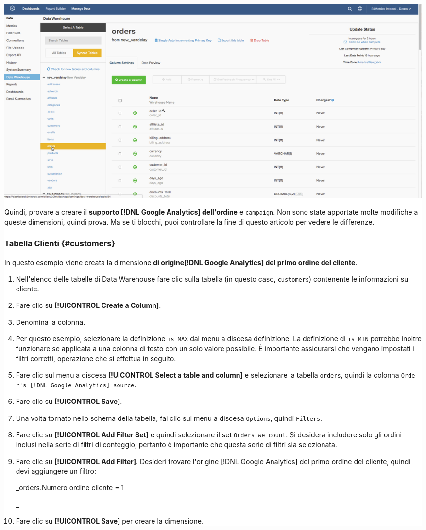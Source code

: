 ![Dimostrazione animata della creazione della dimensione di origine di Google Analytics](../../assets/help_center.gif)

Quindi, provare a creare il **supporto [!DNL Google Analytics] dell&#39;ordine** e `campaign`. Non sono state apportate molte modifiche a queste dimensioni, quindi prova. Ma se ti blocchi, puoi controllare [la fine di questo articolo](#stuck) per vedere le differenze.

### Tabella Clienti {#customers}

In questo esempio viene creata la dimensione **di origine[!DNL Google Analytics] del primo ordine del cliente**.

1. Nell&#39;elenco delle tabelle di Data Warehouse fare clic sulla tabella (in questo caso, `customers`) contenente le informazioni sul cliente.
1. Fare clic su **[!UICONTROL Create a Column]**.
1. Denomina la colonna.
1. Per questo esempio, selezionare la definizione `is MAX` dal menu a discesa [definizione](../../data-analyst/data-warehouse-mgr/calc-column-types.md). La definizione di `is MIN` potrebbe inoltre funzionare se applicata a una colonna di testo con un solo valore possibile. È importante assicurarsi che vengano impostati i filtri corretti, operazione che si effettua in seguito.
1. Fare clic sul menu a discesa **[!UICONTROL Select a table and column]** e selezionare la tabella `orders`, quindi la colonna `Order's [!DNL Google Analytics] source`.
1. Fare clic su **[!UICONTROL Save]**.
1. Una volta tornato nello schema della tabella, fai clic sul menu a discesa `Options`, quindi `Filters`.
1. Fare clic su **[!UICONTROL Add Filter Set]** e quindi selezionare il set `Orders we count`. Si desidera includere solo gli ordini inclusi nella serie di filtri di conteggio, pertanto è importante che questa serie di filtri sia selezionata.
1. Fare clic su **[!UICONTROL Add Filter]**. Desideri trovare l&#39;origine [!DNL Google Analytics] del primo ordine del cliente, quindi devi aggiungere un filtro:

   _orders.Numero ordine cliente = 1

   _
1. Fare clic su **[!UICONTROL Save]** per creare la dimensione.
